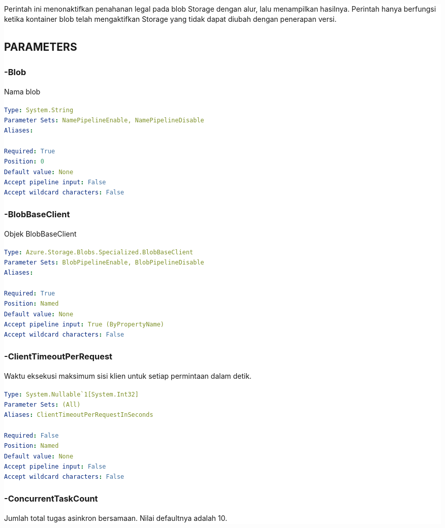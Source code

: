 Perintah ini menonaktifkan penahanan legal pada blob Storage dengan alur, lalu menampilkan hasilnya.
Perintah hanya berfungsi ketika kontainer blob telah mengaktifkan Storage yang tidak dapat diubah dengan penerapan versi.

## PARAMETERS

### -Blob
Nama blob

```yaml
Type: System.String
Parameter Sets: NamePipelineEnable, NamePipelineDisable
Aliases:

Required: True
Position: 0
Default value: None
Accept pipeline input: False
Accept wildcard characters: False
```

### -BlobBaseClient
Objek BlobBaseClient

```yaml
Type: Azure.Storage.Blobs.Specialized.BlobBaseClient
Parameter Sets: BlobPipelineEnable, BlobPipelineDisable
Aliases:

Required: True
Position: Named
Default value: None
Accept pipeline input: True (ByPropertyName)
Accept wildcard characters: False
```

### -ClientTimeoutPerRequest
Waktu eksekusi maksimum sisi klien untuk setiap permintaan dalam detik.

```yaml
Type: System.Nullable`1[System.Int32]
Parameter Sets: (All)
Aliases: ClientTimeoutPerRequestInSeconds

Required: False
Position: Named
Default value: None
Accept pipeline input: False
Accept wildcard characters: False
```

### -ConcurrentTaskCount
Jumlah total tugas asinkron bersamaan.
Nilai defaultnya adalah 10.
